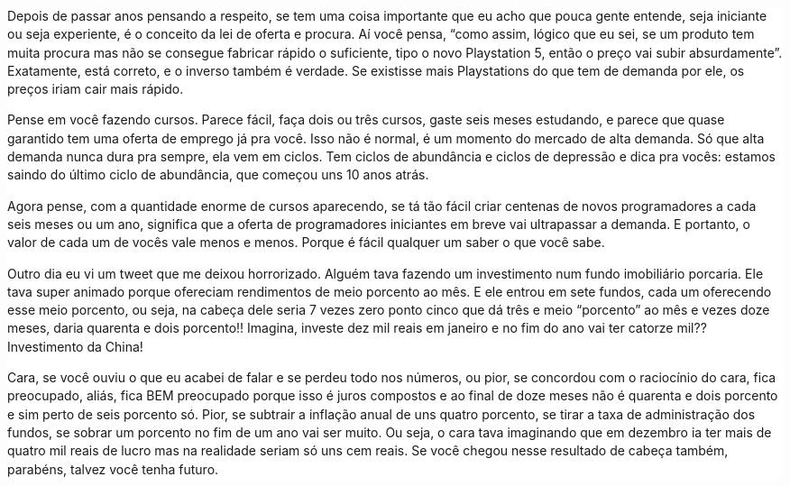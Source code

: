 




Depois de passar anos pensando a respeito, se tem uma coisa importante que eu acho que pouca gente entende, seja iniciante ou seja experiente, é o conceito da lei de oferta e procura. Aí você pensa, “como assim, lógico que eu sei, se um produto tem muita procura mas não se consegue fabricar rápido o suficiente, tipo o novo Playstation 5, então o preço vai subir absurdamente”. Exatamente, está correto, e o inverso também é verdade. Se existisse mais Playstations do que tem de demanda por ele, os preços iriam cair mais rápido.








Pense em você fazendo cursos. Parece fácil, faça dois ou três cursos, gaste seis meses estudando, e parece que quase garantido tem uma oferta de emprego já pra você. Isso não é normal, é um momento do mercado de alta demanda. Só que alta demanda nunca dura pra sempre, ela vem em ciclos. Tem ciclos de abundância e ciclos de depressão e dica pra vocês: estamos saindo do último ciclo de abundância, que começou uns 10 anos atrás. 






Agora pense, com a quantidade enorme de cursos aparecendo, se tá tão fácil criar centenas de novos programadores a cada seis meses ou um ano, significa que a oferta de programadores  iniciantes em breve vai ultrapassar a demanda. E portanto, o valor de cada um de vocês vale menos e menos. Porque é fácil qualquer um saber o que você sabe.








Outro dia eu vi um tweet que me deixou horrorizado. Alguém tava fazendo um investimento num fundo imobiliário porcaria. Ele tava super animado porque ofereciam rendimentos de meio porcento ao mês. E ele entrou em sete fundos, cada um oferecendo esse meio porcento, ou seja, na cabeça dele seria 7 vezes zero ponto cinco que dá três e meio “porcento” ao mês e vezes doze meses, daria quarenta e dois porcento!! Imagina, investe dez mil reais em janeiro e no fim do ano vai ter catorze mil?? Investimento da China!








Cara, se você ouviu o que eu acabei de falar e se perdeu todo nos números, ou pior, se concordou com o raciocínio do cara, fica preocupado, aliás, fica BEM preocupado porque isso é juros compostos e ao final de doze meses não é quarenta e dois porcento e sim perto de seis porcento só. Pior, se subtrair a inflação anual de uns quatro porcento, se tirar a taxa de administração dos fundos, se sobrar um porcento no fim de um ano vai ser muito. Ou seja, o cara tava imaginando que em dezembro ia ter mais de quatro mil reais de lucro mas na realidade seriam só uns cem reais. Se você chegou nesse resultado de cabeça também, parabéns, talvez você tenha futuro.






